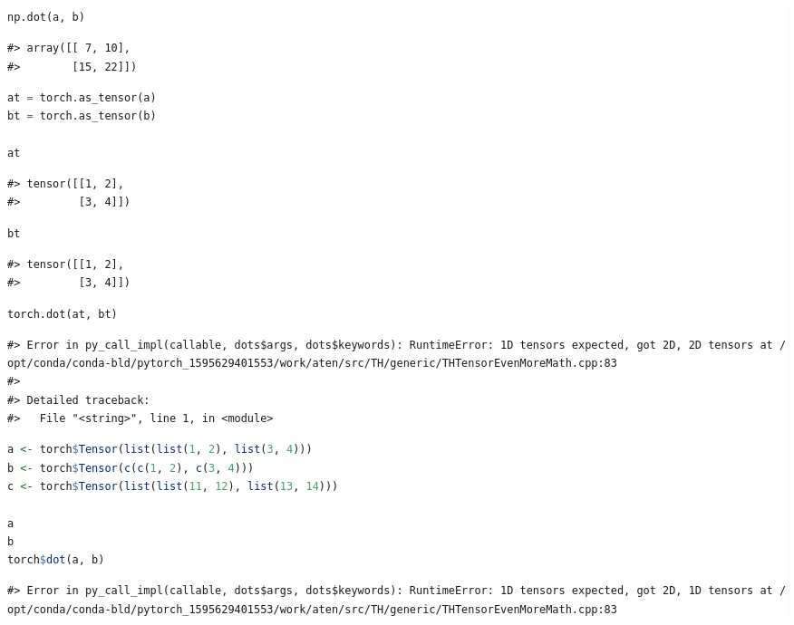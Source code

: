 ```python
np.dot(a, b)
```

```
#> array([[ 7, 10],
#>        [15, 22]])
```

```python
at = torch.as_tensor(a)
bt = torch.as_tensor(b)

at
```

```
#> tensor([[1, 2],
#>         [3, 4]])
```

```python
bt
```

```
#> tensor([[1, 2],
#>         [3, 4]])
```

```python
torch.dot(at, bt)
```

```
#> Error in py_call_impl(callable, dots$args, dots$keywords): RuntimeError: 1D tensors expected, got 2D, 2D tensors at /opt/conda/conda-bld/pytorch_1595629401553/work/aten/src/TH/generic/THTensorEvenMoreMath.cpp:83
#> 
#> Detailed traceback: 
#>   File "<string>", line 1, in <module>
```



```r
a <- torch$Tensor(list(list(1, 2), list(3, 4)))
b <- torch$Tensor(c(c(1, 2), c(3, 4)))
c <- torch$Tensor(list(list(11, 12), list(13, 14)))

a
b
torch$dot(a, b)
```

```
#> Error in py_call_impl(callable, dots$args, dots$keywords): RuntimeError: 1D tensors expected, got 2D, 1D tensors at /opt/conda/conda-bld/pytorch_1595629401553/work/aten/src/TH/generic/THTensorEvenMoreMath.cpp:83
```

